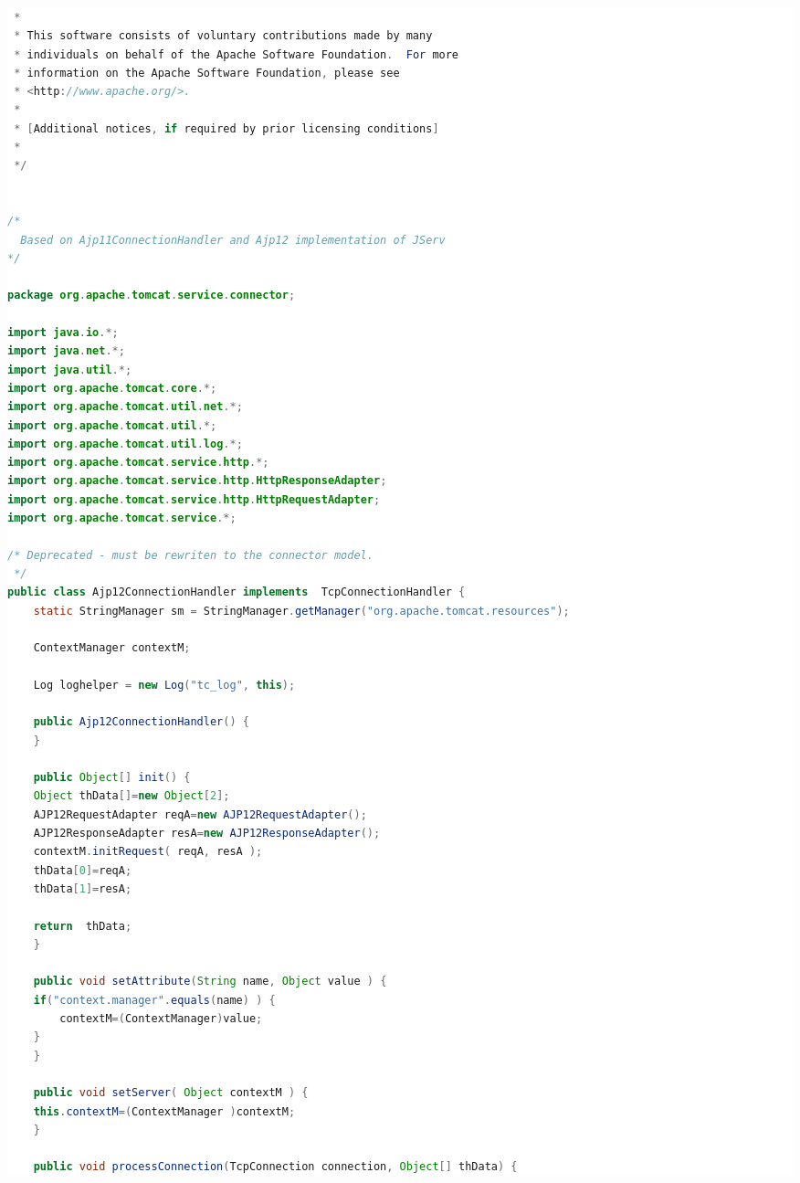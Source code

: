 ```java
 *
 * This software consists of voluntary contributions made by many
 * individuals on behalf of the Apache Software Foundation.  For more
 * information on the Apache Software Foundation, please see
 * <http://www.apache.org/>.
 *
 * [Additional notices, if required by prior licensing conditions]
 *
 */


/*
  Based on Ajp11ConnectionHandler and Ajp12 implementation of JServ
*/

package org.apache.tomcat.service.connector;

import java.io.*;
import java.net.*;
import java.util.*;
import org.apache.tomcat.core.*;
import org.apache.tomcat.util.net.*;
import org.apache.tomcat.util.*;
import org.apache.tomcat.util.log.*;
import org.apache.tomcat.service.http.*;
import org.apache.tomcat.service.http.HttpResponseAdapter;
import org.apache.tomcat.service.http.HttpRequestAdapter;
import org.apache.tomcat.service.*;

/* Deprecated - must be rewriten to the connector model.
 */
public class Ajp12ConnectionHandler implements  TcpConnectionHandler {
    static StringManager sm = StringManager.getManager("org.apache.tomcat.resources");

    ContextManager contextM;

    Log loghelper = new Log("tc_log", this);
    
    public Ajp12ConnectionHandler() {
    }

    public Object[] init() {
	Object thData[]=new Object[2];
	AJP12RequestAdapter reqA=new AJP12RequestAdapter();
	AJP12ResponseAdapter resA=new AJP12ResponseAdapter();
	contextM.initRequest( reqA, resA );
	thData[0]=reqA;
	thData[1]=resA;

	return  thData;
    }

    public void setAttribute(String name, Object value ) {
	if("context.manager".equals(name) ) {
	    contextM=(ContextManager)value;
	}
    }

    public void setServer( Object contextM ) {
	this.contextM=(ContextManager )contextM;
    }

    public void processConnection(TcpConnection connection, Object[] thData) {
```